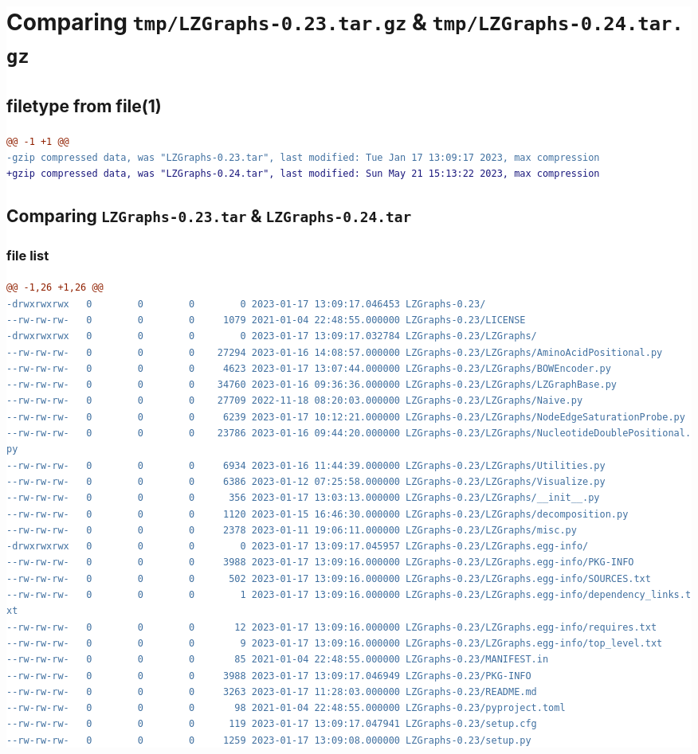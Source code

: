 # Comparing `tmp/LZGraphs-0.23.tar.gz` & `tmp/LZGraphs-0.24.tar.gz`

## filetype from file(1)

```diff
@@ -1 +1 @@
-gzip compressed data, was "LZGraphs-0.23.tar", last modified: Tue Jan 17 13:09:17 2023, max compression
+gzip compressed data, was "LZGraphs-0.24.tar", last modified: Sun May 21 15:13:22 2023, max compression
```

## Comparing `LZGraphs-0.23.tar` & `LZGraphs-0.24.tar`

### file list

```diff
@@ -1,26 +1,26 @@
-drwxrwxrwx   0        0        0        0 2023-01-17 13:09:17.046453 LZGraphs-0.23/
--rw-rw-rw-   0        0        0     1079 2021-01-04 22:48:55.000000 LZGraphs-0.23/LICENSE
-drwxrwxrwx   0        0        0        0 2023-01-17 13:09:17.032784 LZGraphs-0.23/LZGraphs/
--rw-rw-rw-   0        0        0    27294 2023-01-16 14:08:57.000000 LZGraphs-0.23/LZGraphs/AminoAcidPositional.py
--rw-rw-rw-   0        0        0     4623 2023-01-17 13:07:44.000000 LZGraphs-0.23/LZGraphs/BOWEncoder.py
--rw-rw-rw-   0        0        0    34760 2023-01-16 09:36:36.000000 LZGraphs-0.23/LZGraphs/LZGraphBase.py
--rw-rw-rw-   0        0        0    27709 2022-11-18 08:20:03.000000 LZGraphs-0.23/LZGraphs/Naive.py
--rw-rw-rw-   0        0        0     6239 2023-01-17 10:12:21.000000 LZGraphs-0.23/LZGraphs/NodeEdgeSaturationProbe.py
--rw-rw-rw-   0        0        0    23786 2023-01-16 09:44:20.000000 LZGraphs-0.23/LZGraphs/NucleotideDoublePositional.py
--rw-rw-rw-   0        0        0     6934 2023-01-16 11:44:39.000000 LZGraphs-0.23/LZGraphs/Utilities.py
--rw-rw-rw-   0        0        0     6386 2023-01-12 07:25:58.000000 LZGraphs-0.23/LZGraphs/Visualize.py
--rw-rw-rw-   0        0        0      356 2023-01-17 13:03:13.000000 LZGraphs-0.23/LZGraphs/__init__.py
--rw-rw-rw-   0        0        0     1120 2023-01-15 16:46:30.000000 LZGraphs-0.23/LZGraphs/decomposition.py
--rw-rw-rw-   0        0        0     2378 2023-01-11 19:06:11.000000 LZGraphs-0.23/LZGraphs/misc.py
-drwxrwxrwx   0        0        0        0 2023-01-17 13:09:17.045957 LZGraphs-0.23/LZGraphs.egg-info/
--rw-rw-rw-   0        0        0     3988 2023-01-17 13:09:16.000000 LZGraphs-0.23/LZGraphs.egg-info/PKG-INFO
--rw-rw-rw-   0        0        0      502 2023-01-17 13:09:16.000000 LZGraphs-0.23/LZGraphs.egg-info/SOURCES.txt
--rw-rw-rw-   0        0        0        1 2023-01-17 13:09:16.000000 LZGraphs-0.23/LZGraphs.egg-info/dependency_links.txt
--rw-rw-rw-   0        0        0       12 2023-01-17 13:09:16.000000 LZGraphs-0.23/LZGraphs.egg-info/requires.txt
--rw-rw-rw-   0        0        0        9 2023-01-17 13:09:16.000000 LZGraphs-0.23/LZGraphs.egg-info/top_level.txt
--rw-rw-rw-   0        0        0       85 2021-01-04 22:48:55.000000 LZGraphs-0.23/MANIFEST.in
--rw-rw-rw-   0        0        0     3988 2023-01-17 13:09:17.046949 LZGraphs-0.23/PKG-INFO
--rw-rw-rw-   0        0        0     3263 2023-01-17 11:28:03.000000 LZGraphs-0.23/README.md
--rw-rw-rw-   0        0        0       98 2021-01-04 22:48:55.000000 LZGraphs-0.23/pyproject.toml
--rw-rw-rw-   0        0        0      119 2023-01-17 13:09:17.047941 LZGraphs-0.23/setup.cfg
--rw-rw-rw-   0        0        0     1259 2023-01-17 13:09:08.000000 LZGraphs-0.23/setup.py
```